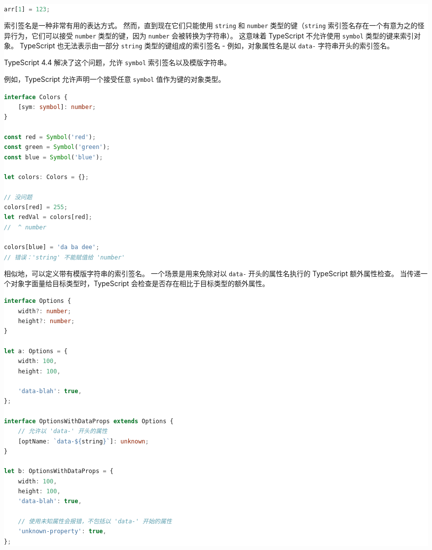 ```ts
arr[1] = 123;
```

索引签名是一种非常有用的表达方式。
然而，直到现在它们只能使用 `string` 和 `number` 类型的键（`string` 索引签名存在一个有意为之的怪异行为，它们可以接受 `number` 类型的键，因为 `number` 会被转换为字符串）。
这意味着 TypeScript 不允许使用 `symbol` 类型的键来索引对象。
TypeScript 也无法表示由一部分 `string` 类型的键组成的索引签名 - 例如，对象属性名是以 `data-` 字符串开头的索引签名。

TypeScript 4.4 解决了这个问题，允许 `symbol` 索引签名以及模版字符串。

例如，TypeScript 允许声明一个接受任意 `symbol` 值作为键的对象类型。

```ts twoslash
interface Colors {
    [sym: symbol]: number;
}

const red = Symbol('red');
const green = Symbol('green');
const blue = Symbol('blue');

let colors: Colors = {};

// 没问题
colors[red] = 255;
let redVal = colors[red];
//  ^ number

colors[blue] = 'da ba dee';
// 错误：'string' 不能赋值给 'number'
```

相似地，可以定义带有模版字符串的索引签名。
一个场景是用来免除对以 `data-` 开头的属性名执行的 TypeScript 额外属性检查。
当传递一个对象字面量给目标类型时，TypeScript 会检查是否存在相比于目标类型的额外属性。

```ts
interface Options {
    width?: number;
    height?: number;
}

let a: Options = {
    width: 100,
    height: 100,

    'data-blah': true,
};

interface OptionsWithDataProps extends Options {
    // 允许以 'data-' 开头的属性
    [optName: `data-${string}`]: unknown;
}

let b: OptionsWithDataProps = {
    width: 100,
    height: 100,
    'data-blah': true,

    // 使用未知属性会报错，不包括以 'data-' 开始的属性
    'unknown-property': true,
};
```
